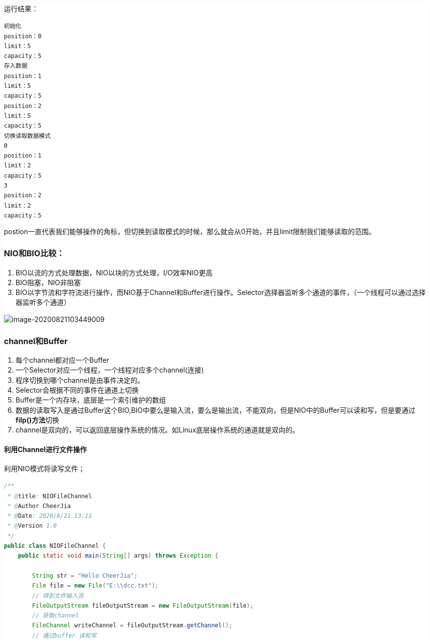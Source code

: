 运行结果：

```text
初始化
position：0
limit：5
capacity：5
存入数据
position：1
limit：5
capacity：5
position：2
limit：5
capacity：5
切换读取数据模式
0
position：1
limit：2
capacity：5
3
position：2
limit：2
capacity：5
```

postion一直代表我们能够操作的角标，但切换到读取模式的时候，那么就会从0开始，并且limit限制我们能够读取的范围。

### NIO和BIO比较：

1. BIO以流的方式处理数据，NIO以块的方式处理，I/O效率NIO更高
2. BIO阻塞，NIO非阻塞
3. BIO以字节流和字符流进行操作，而NIO基于Channel和Buffer进行操作。Selector选择器监听多个通道的事件，（一个线程可以通过选择器监听多个通道）

![image-20200821103449009](https://cdn.jsdelivr.net/gh/cheerfulman/PigGo-img/img/20200821103522.png)

### channel和Buffer

1. 每个channel都对应一个Buffer
2. 一个Selector对应一个线程，一个线程对应多个channel(连接)
3. 程序切换到哪个channel是由事件决定的。
4. Selector会根据不同的事件在通道上切换
5. Buffer是一个内存块，底层是一个索引维护的数组
6. 数据的读取写入是通过Buffer这个BIO,BIO中要么是输入流，要么是输出流，不能双向，但是NIO中的Buffer可以读和写，但是要通过**filp()方法**切换
7. channel是双向的，可以返回底层操作系统的情况。如Linux底层操作系统的通道就是双向的。

#### 利用Channel进行文件操作

利用NIO模式将读写文件；

```java
/**
 * @title: NIOFileChannel
 * @Author CheerJia
 * @Date: 2020/8/21 13:11
 * @Version 1.0
 */
public class NIOFileChannel {
    public static void main(String[] args) throws Exception {
        
        String str = "Hello CheerJia";
        File file = new File("E:\\dcc.txt");
        // 得到文件输入流
        FileOutputStream fileOutputStream = new FileOutputStream(file);
        // 获取channel
        FileChannel writeChannel = fileOutputStream.getChannel();
        // 通过buffer 读和写
```